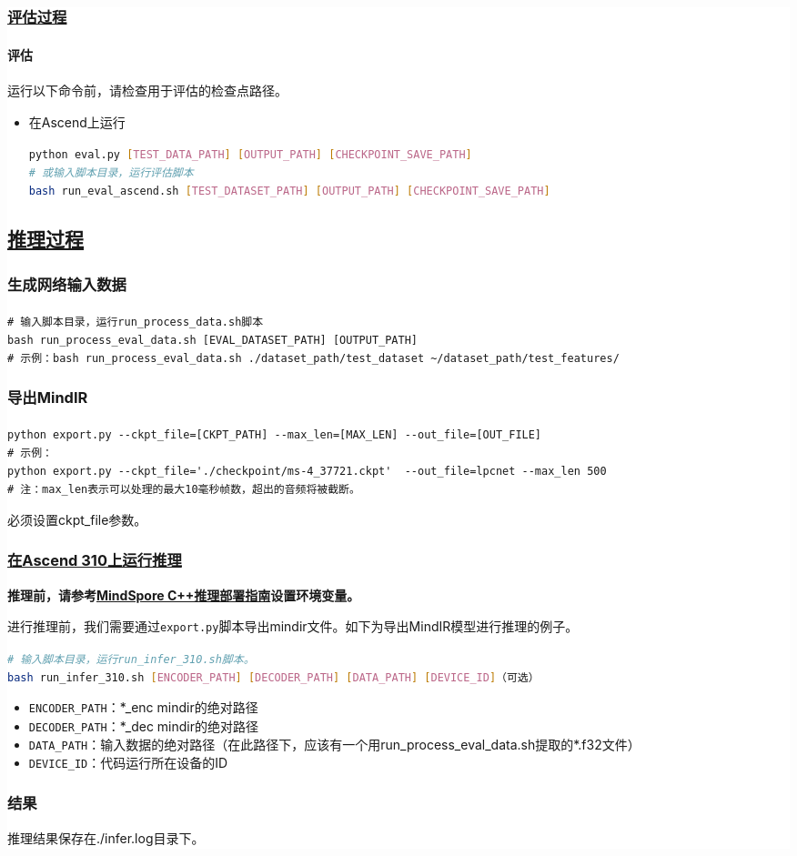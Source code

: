 ### [评估过程](#目录)

#### 评估

运行以下命令前，请检查用于评估的检查点路径。

- 在Ascend上运行

  ```bash
  python eval.py [TEST_DATA_PATH] [OUTPUT_PATH] [CHECKPOINT_SAVE_PATH]
  # 或输入脚本目录，运行评估脚本
  bash run_eval_ascend.sh [TEST_DATASET_PATH] [OUTPUT_PATH] [CHECKPOINT_SAVE_PATH]
  ```

## [推理过程](#目录)

### 生成网络输入数据

```shell
# 输入脚本目录，运行run_process_data.sh脚本
bash run_process_eval_data.sh [EVAL_DATASET_PATH] [OUTPUT_PATH]
# 示例：bash run_process_eval_data.sh ./dataset_path/test_dataset ~/dataset_path/test_features/
```

### 导出MindIR

```shell
python export.py --ckpt_file=[CKPT_PATH] --max_len=[MAX_LEN] --out_file=[OUT_FILE]
# 示例：
python export.py --ckpt_file='./checkpoint/ms-4_37721.ckpt'  --out_file=lpcnet --max_len 500
# 注：max_len表示可以处理的最大10毫秒帧数，超出的音频将被截断。
```

必须设置ckpt_file参数。

### [在Ascend 310上运行推理](#目录)

**推理前，请参考[MindSpore C++推理部署指南](https://gitee.com/mindspore/models/blob/master/utils/cpp_infer/README_CN.md)设置环境变量。**

进行推理前，我们需要通过`export.py`脚本导出mindir文件。如下为导出MindIR模型进行推理的例子。

```bash
# 输入脚本目录，运行run_infer_310.sh脚本。
bash run_infer_310.sh [ENCODER_PATH] [DECODER_PATH] [DATA_PATH] [DEVICE_ID]（可选）
```

- `ENCODER_PATH`：\*_enc mindir的绝对路径
- `DECODER_PATH`：\*_dec mindir的绝对路径
- `DATA_PATH`：输入数据的绝对路径（在此路径下，应该有一个用run_process_eval_data.sh提取的\*.f32文件）
- `DEVICE_ID`：代码运行所在设备的ID

### 结果

推理结果保存在./infer.log目录下。

